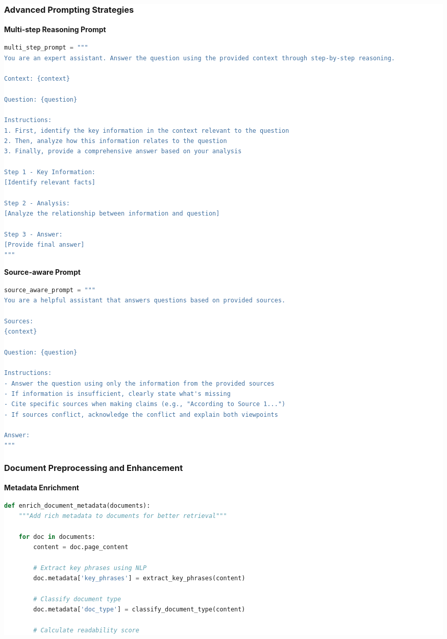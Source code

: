 ### Advanced Prompting Strategies

**Multi-step Reasoning Prompt**
```python
multi_step_prompt = """
You are an expert assistant. Answer the question using the provided context through step-by-step reasoning.

Context: {context}

Question: {question}

Instructions:
1. First, identify the key information in the context relevant to the question
2. Then, analyze how this information relates to the question
3. Finally, provide a comprehensive answer based on your analysis

Step 1 - Key Information:
[Identify relevant facts]

Step 2 - Analysis:
[Analyze the relationship between information and question]

Step 3 - Answer:
[Provide final answer]
"""
```

**Source-aware Prompt**
```python
source_aware_prompt = """
You are a helpful assistant that answers questions based on provided sources.

Sources:
{context}

Question: {question}

Instructions:
- Answer the question using only the information from the provided sources
- If information is insufficient, clearly state what's missing
- Cite specific sources when making claims (e.g., "According to Source 1...")
- If sources conflict, acknowledge the conflict and explain both viewpoints

Answer:
"""
```

### Document Preprocessing and Enhancement

**Metadata Enrichment**
```python
def enrich_document_metadata(documents):
    """Add rich metadata to documents for better retrieval"""
    
    for doc in documents:
        content = doc.page_content
        
        # Extract key phrases using NLP
        doc.metadata['key_phrases'] = extract_key_phrases(content)
        
        # Classify document type
        doc.metadata['doc_type'] = classify_document_type(content)
        
        # Calculate readability score
```